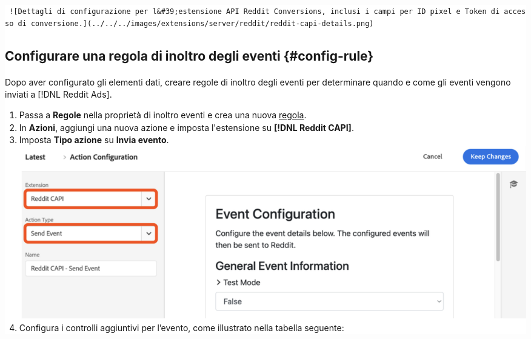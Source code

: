     ![Dettagli di configurazione per l&#39;estensione API Reddit Conversions, inclusi i campi per ID pixel e Token di accesso di conversione.](../../../images/extensions/server/reddit/reddit-capi-details.png)

## Configurare una regola di inoltro degli eventi {#config-rule}

Dopo aver configurato gli elementi dati, creare regole di inoltro degli eventi per determinare quando e come gli eventi vengono inviati a [!DNL Reddit Ads].

1. Passa a **Regole** nella proprietà di inoltro eventi e crea una nuova [regola](https://experienceleague.adobe.com/it/docs/experience-platform/tags/ui/rules).
2. In **Azioni**, aggiungi una nuova azione e imposta l&#39;estensione su **[!DNL Reddit CAPI]**.
3. Imposta **Tipo azione** su **Invia evento**.
   ![Interfaccia di configurazione della regola di inoltro eventi per l&#39;estensione API Reddit Conversions, con i campi estensione e tipo di azione evidenziati.](../../../images/extensions/server/reddit/reddit-rule.png)
4. Configura i controlli aggiuntivi per l’evento, come illustrato nella tabella seguente:
